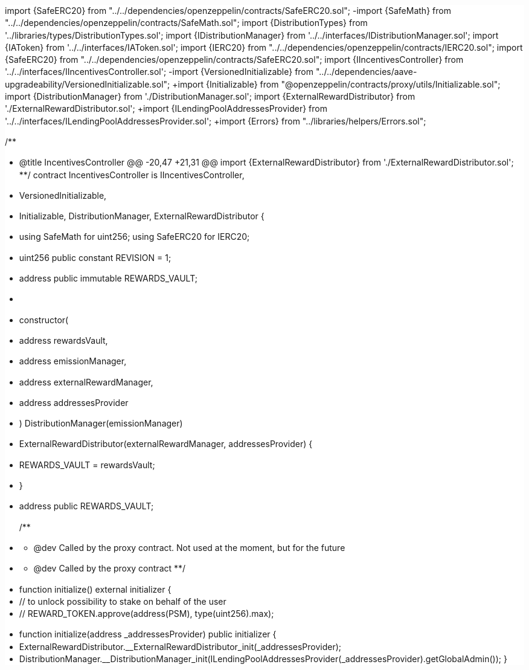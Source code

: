  import {SafeERC20} from "../../dependencies/openzeppelin/contracts/SafeERC20.sol";
-import {SafeMath} from "../../dependencies/openzeppelin/contracts/SafeMath.sol";
 import {DistributionTypes} from '../libraries/types/DistributionTypes.sol';
 import {IDistributionManager} from '../../interfaces/IDistributionManager.sol';
 import {IAToken} from '../../interfaces/IAToken.sol';
 import {IERC20} from "../../dependencies/openzeppelin/contracts/IERC20.sol";
 import {SafeERC20} from "../../dependencies/openzeppelin/contracts/SafeERC20.sol";
 import {IIncentivesController} from '../../interfaces/IIncentivesController.sol';
-import {VersionedInitializable} from "../../dependencies/aave-upgradeability/VersionedInitializable.sol";
+import {Initializable} from "@openzeppelin/contracts/proxy/utils/Initializable.sol";
 import {DistributionManager} from './DistributionManager.sol';
 import {ExternalRewardDistributor} from './ExternalRewardDistributor.sol';
+import {ILendingPoolAddressesProvider} from '../../interfaces/ILendingPoolAddressesProvider.sol';
+import {Errors} from "../libraries/helpers/Errors.sol";
 
 /**
  * @title IncentivesController
@@ -20,47 +21,31 @@ import {ExternalRewardDistributor} from './ExternalRewardDistributor.sol';
  **/
 contract IncentivesController is
   IIncentivesController,
-  VersionedInitializable,
+  Initializable,
   DistributionManager,
   ExternalRewardDistributor
 {
-  using SafeMath for uint256;
   using SafeERC20 for IERC20;
-  uint256 public constant REVISION = 1;
 
-  address public immutable REWARDS_VAULT;
-
-  constructor(
-    address rewardsVault,
-    address emissionManager,
-    address externalRewardManager,
-    address addressesProvider
-  ) DistributionManager(emissionManager) 
-    ExternalRewardDistributor(externalRewardManager, addressesProvider) {
-    REWARDS_VAULT = rewardsVault;
-  }
+  address public REWARDS_VAULT;
 
   /**
-   * @dev Called by the proxy contract. Not used at the moment, but for the future
+   * @dev Called by the proxy contract
    **/
-  function initialize() external initializer {
-    // to unlock possibility to stake on behalf of the user
-    // REWARD_TOKEN.approve(address(PSM), type(uint256).max);
+  function initialize(address _addressesProvider) public initializer {
+    ExternalRewardDistributor.__ExternalRewardDistributor_init(_addressesProvider);
+    DistributionManager.__DistributionManager_init(ILendingPoolAddressesProvider(_addressesProvider).getGlobalAdmin());
   }
 